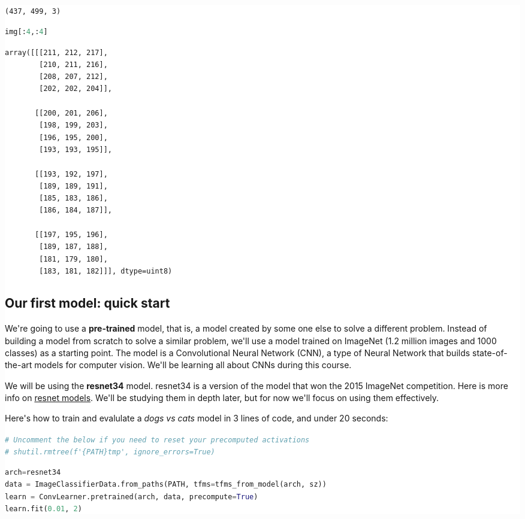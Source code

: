 


    (437, 499, 3)




```python
img[:4,:4]
```




    array([[[211, 212, 217],
            [210, 211, 216],
            [208, 207, 212],
            [202, 202, 204]],

           [[200, 201, 206],
            [198, 199, 203],
            [196, 195, 200],
            [193, 193, 195]],

           [[193, 192, 197],
            [189, 189, 191],
            [185, 183, 186],
            [186, 184, 187]],

           [[197, 195, 196],
            [189, 187, 188],
            [181, 179, 180],
            [183, 181, 182]]], dtype=uint8)



## Our first model: quick start

We're going to use a <b>pre-trained</b> model, that is, a model created by some one else to solve a different problem. Instead of building a model from scratch to solve a similar problem, we'll use a model trained on ImageNet (1.2 million images and 1000 classes) as a starting point. The model is a Convolutional Neural Network (CNN), a type of Neural Network that builds state-of-the-art models for computer vision. We'll be learning all about CNNs during this course.

We will be using the <b>resnet34</b> model. resnet34 is a version of the model that won the 2015 ImageNet competition. Here is more info on [resnet models](https://github.com/KaimingHe/deep-residual-networks). We'll be studying them in depth later, but for now we'll focus on using them effectively.

Here's how to train and evalulate a *dogs vs cats* model in 3 lines of code, and under 20 seconds:


```python
# Uncomment the below if you need to reset your precomputed activations
# shutil.rmtree(f'{PATH}tmp', ignore_errors=True)
```


```python
arch=resnet34
data = ImageClassifierData.from_paths(PATH, tfms=tfms_from_model(arch, sz))
learn = ConvLearner.pretrained(arch, data, precompute=True)
learn.fit(0.01, 2)
```
